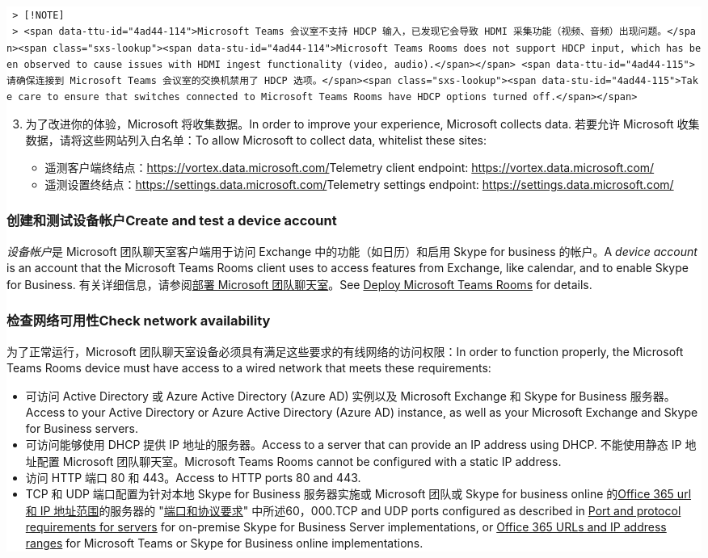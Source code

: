      > [!NOTE]
     > <span data-ttu-id="4ad44-114">Microsoft Teams 会议室不支持 HDCP 输入，已发现它会导致 HDMI 采集功能（视频、音频）出现问题。</span><span class="sxs-lookup"><span data-stu-id="4ad44-114">Microsoft Teams Rooms does not support HDCP input, which has been observed to cause issues with HDMI ingest functionality (video, audio).</span></span> <span data-ttu-id="4ad44-115">请确保连接到 Microsoft Teams 会议室的交换机禁用了 HDCP 选项。</span><span class="sxs-lookup"><span data-stu-id="4ad44-115">Take care to ensure that switches connected to Microsoft Teams Rooms have HDCP options turned off.</span></span>
  
3. <span data-ttu-id="4ad44-116">为了改进你的体验，Microsoft 将收集数据。</span><span class="sxs-lookup"><span data-stu-id="4ad44-116">In order to improve your experience, Microsoft collects data.</span></span> <span data-ttu-id="4ad44-117">若要允许 Microsoft 收集数据，请将这些网站列入白名单：</span><span class="sxs-lookup"><span data-stu-id="4ad44-117">To allow Microsoft to collect data, whitelist these sites:</span></span>

   - <span data-ttu-id="4ad44-118">遥测客户端终结点：https://vortex.data.microsoft.com/</span><span class="sxs-lookup"><span data-stu-id="4ad44-118">Telemetry client endpoint: https://vortex.data.microsoft.com/</span></span>
   - <span data-ttu-id="4ad44-119">遥测设置终结点：https://settings.data.microsoft.com/</span><span class="sxs-lookup"><span data-stu-id="4ad44-119">Telemetry settings endpoint: https://settings.data.microsoft.com/</span></span>
    
### <a name="create-and-test-a-device-account"></a><span data-ttu-id="4ad44-120">创建和测试设备帐户</span><span class="sxs-lookup"><span data-stu-id="4ad44-120">Create and test a device account</span></span>

<span data-ttu-id="4ad44-121">*设备帐户*是 Microsoft 团队聊天室客户端用于访问 Exchange 中的功能（如日历）和启用 Skype for business 的帐户。</span><span class="sxs-lookup"><span data-stu-id="4ad44-121">A  *device account*  is an account that the Microsoft Teams Rooms client uses to access features from Exchange, like calendar, and to enable Skype for Business.</span></span> <span data-ttu-id="4ad44-122">有关详细信息，请参阅[部署 Microsoft 团队聊天室](room-systems-v2.md)。</span><span class="sxs-lookup"><span data-stu-id="4ad44-122">See [Deploy Microsoft Teams Rooms](room-systems-v2.md) for details.</span></span>
  
### <a name="check-network-availability"></a><span data-ttu-id="4ad44-123">检查网络可用性</span><span class="sxs-lookup"><span data-stu-id="4ad44-123">Check network availability</span></span>

<span data-ttu-id="4ad44-124">为了正常运行，Microsoft 团队聊天室设备必须具有满足这些要求的有线网络的访问权限：</span><span class="sxs-lookup"><span data-stu-id="4ad44-124">In order to function properly, the Microsoft Teams Rooms device must have access to a wired network that meets these requirements:</span></span>
  
- <span data-ttu-id="4ad44-125">可访问 Active Directory 或 Azure Active Directory (Azure AD) 实例以及 Microsoft Exchange 和 Skype for Business 服务器。</span><span class="sxs-lookup"><span data-stu-id="4ad44-125">Access to your Active Directory or Azure Active Directory (Azure AD) instance, as well as your Microsoft Exchange and Skype for Business servers.</span></span>
- <span data-ttu-id="4ad44-126">可访问能够使用 DHCP 提供 IP 地址的服务器。</span><span class="sxs-lookup"><span data-stu-id="4ad44-126">Access to a server that can provide an IP address using DHCP.</span></span> <span data-ttu-id="4ad44-127">不能使用静态 IP 地址配置 Microsoft 团队聊天室。</span><span class="sxs-lookup"><span data-stu-id="4ad44-127">Microsoft Teams Rooms cannot be configured with a static IP address.</span></span>
- <span data-ttu-id="4ad44-128">访问 HTTP 端口 80 和 443。</span><span class="sxs-lookup"><span data-stu-id="4ad44-128">Access to HTTP ports 80 and 443.</span></span>
- <span data-ttu-id="4ad44-129">TCP 和 UDP 端口配置为针对本地 Skype for Business 服务器实施或 Microsoft 团队或 Skype for business online 的[Office 365 url 和 IP 地址范围](https://support.office.com/en-us/article/Office-365-URLs-and-IP-address-ranges-8548a211-3fe7-47cb-abb1-355ea5aa88a2?ui=en-US&amp;rs=en-US&amp;ad=US)的服务器的 "[端口和协议要求](/skypeforbusiness/plan-your-deployment/network-requirements/ports-and-protocols)" 中所述60，000.</span><span class="sxs-lookup"><span data-stu-id="4ad44-129">TCP and UDP ports configured as described in [Port and protocol requirements for servers](/skypeforbusiness/plan-your-deployment/network-requirements/ports-and-protocols) for on-premise Skype for Business Server implementations, or [Office 365 URLs and IP address ranges](https://support.office.com/en-us/article/Office-365-URLs-and-IP-address-ranges-8548a211-3fe7-47cb-abb1-355ea5aa88a2?ui=en-US&amp;rs=en-US&amp;ad=US) for Microsoft Teams or Skype for Business online implementations.</span></span>
